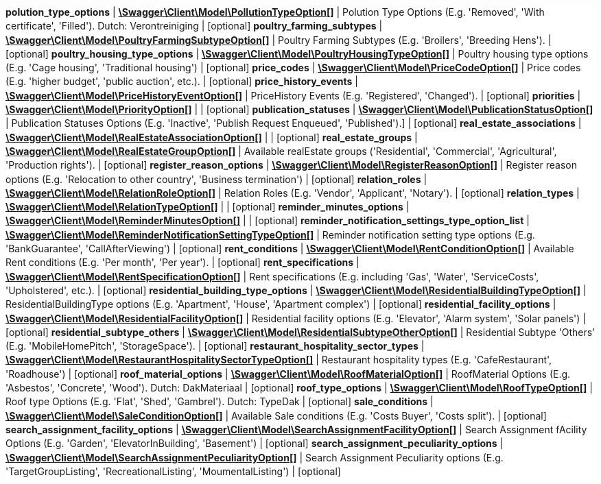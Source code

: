 **polution_type_options** | [**\Swagger\Client\Model\PollutionTypeOption[]**](PollutionTypeOption.md) | Polution Type Options (E.g. &#39;Removed&#39;, &#39;With certificate&#39;, &#39;Filled&#39;). Dutch: Verontreiniging | [optional] 
**poultry_farming_subtypes** | [**\Swagger\Client\Model\PoultryFarmingSubtypeOption[]**](PoultryFarmingSubtypeOption.md) | Poultry Farming Subtypes (E.g. &#39;Broilers&#39;, &#39;Breeding Hens&#39;). | [optional] 
**poultry_housing_type_options** | [**\Swagger\Client\Model\PoultryHousingTypeOption[]**](PoultryHousingTypeOption.md) | Poultry housing type options (E.g. &#39;Cage housing&#39;, &#39;Traditional housing&#39;) | [optional] 
**price_codes** | [**\Swagger\Client\Model\PriceCodeOption[]**](PriceCodeOption.md) | Price codes (E.g. &#39;higher budget&#39;, &#39;public auction&#39;, etc.). | [optional] 
**price_history_events** | [**\Swagger\Client\Model\PriceHistoryEventOption[]**](PriceHistoryEventOption.md) | PriceHistory Events (E.g. &#39;Registered&#39;, &#39;Changed&#39;). | [optional] 
**priorities** | [**\Swagger\Client\Model\PriorityOption[]**](PriorityOption.md) |  | [optional] 
**publication_statuses** | [**\Swagger\Client\Model\PublicationStatusOption[]**](PublicationStatusOption.md) | Publication Statuses Options (E.g. &#39;Inactive&#39;, &#39;Publish Request Enqueued&#39;, &#39;Published&#39;).] | [optional] 
**real_estate_associations** | [**\Swagger\Client\Model\RealEstateAssociationOption[]**](RealEstateAssociationOption.md) |  | [optional] 
**real_estate_groups** | [**\Swagger\Client\Model\RealEstateGroupOption[]**](RealEstateGroupOption.md) | Available realEstate groups (&#39;Residential&#39;, &#39;Commercial&#39;, &#39;Agricultural&#39;, &#39;Production rights&#39;). | [optional] 
**register_reason_options** | [**\Swagger\Client\Model\RegisterReasonOption[]**](RegisterReasonOption.md) | Register reason options (E.g. &#39;Relocation to other country&#39;, &#39;Business termination&#39;) | [optional] 
**relation_roles** | [**\Swagger\Client\Model\RelationRoleOption[]**](RelationRoleOption.md) | Relation Roles (E.g. &#39;Vendor&#39;, &#39;Applicant&#39;, &#39;Notary&#39;). | [optional] 
**relation_types** | [**\Swagger\Client\Model\RelationTypeOption[]**](RelationTypeOption.md) |  | [optional] 
**reminder_minutes_options** | [**\Swagger\Client\Model\ReminderMinutesOption[]**](ReminderMinutesOption.md) |  | [optional] 
**reminder_notification_settings_type_option_list** | [**\Swagger\Client\Model\ReminderNotificationSettingTypeOption[]**](ReminderNotificationSettingTypeOption.md) | Reminder notification setting type options (E.g. &#39;BankGuarantee&#39;, &#39;CallAfterViewing&#39;) | [optional] 
**rent_conditions** | [**\Swagger\Client\Model\RentConditionOption[]**](RentConditionOption.md) | Available Rent conditions (E.g. &#39;Per month&#39;, &#39;Per year&#39;). | [optional] 
**rent_specifications** | [**\Swagger\Client\Model\RentSpecificationOption[]**](RentSpecificationOption.md) | Rent specifications (E.g. including &#39;Gas&#39;, &#39;Water&#39;, &#39;ServiceCosts&#39;, &#39;Upholstered&#39;, etc.). | [optional] 
**residential_building_type_options** | [**\Swagger\Client\Model\ResidentialBuildingTypeOption[]**](ResidentialBuildingTypeOption.md) | ResidentialBuildingType options (E.g. &#39;Apartment&#39;, &#39;House&#39;, &#39;Apartment complex&#39;) | [optional] 
**residential_facility_options** | [**\Swagger\Client\Model\ResidentialFacilityOption[]**](ResidentialFacilityOption.md) | Residential facility options (E.g. &#39;Elevator&#39;, &#39;Alarm system&#39;, &#39;Solar panels&#39;) | [optional] 
**residential_subtype_others** | [**\Swagger\Client\Model\ResidentialSubtypeOtherOption[]**](ResidentialSubtypeOtherOption.md) | Residential Subtype &#39;Others&#39; (E.g. &#39;MobileHomePitch&#39;, &#39;StorageSpace&#39;). | [optional] 
**restaurant_hospitality_sector_types** | [**\Swagger\Client\Model\RestaurantHospitalitySectorTypeOption[]**](RestaurantHospitalitySectorTypeOption.md) | Restaurant hospitality types (E.g. &#39;CafeRestaurant&#39;, &#39;Roadhouse&#39;) | [optional] 
**roof_material_options** | [**\Swagger\Client\Model\RoofMaterialOption[]**](RoofMaterialOption.md) | RoofMaterial Options (E.g. &#39;Asbestos&#39;, &#39;Concrete&#39;, &#39;Wood&#39;). Dutch: DakMateriaal | [optional] 
**roof_type_options** | [**\Swagger\Client\Model\RoofTypeOption[]**](RoofTypeOption.md) | Roof type Options (E.g. &#39;Flat&#39;, &#39;Shed&#39;, &#39;Gambrel&#39;). Dutch: TypeDak | [optional] 
**sale_conditions** | [**\Swagger\Client\Model\SaleConditionOption[]**](SaleConditionOption.md) | Available Sale conditions (E.g. &#39;Costs Buyer&#39;, &#39;Costs split&#39;). | [optional] 
**search_assignment_facility_options** | [**\Swagger\Client\Model\SearchAssignmentFacilityOption[]**](SearchAssignmentFacilityOption.md) | Search Assignment fAcility Options (E.g. &#39;Garden&#39;, &#39;ElevatorInBuilding&#39;, &#39;Basement&#39;) | [optional] 
**search_assignment_peculiarity_options** | [**\Swagger\Client\Model\SearchAssignmentPeculiarityOption[]**](SearchAssignmentPeculiarityOption.md) | Search Assignment Peculiarity options (E.g. &#39;TargetGroupListing&#39;, &#39;RecreationalListing&#39;, &#39;MoumentalListing&#39;) | [optional] 